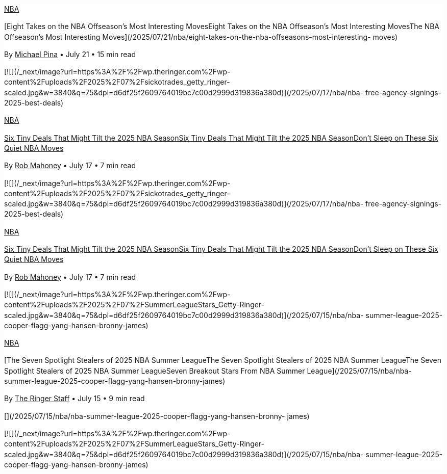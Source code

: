 [NBA](/topic/nba)

[Eight Takes on the NBA Offseason’s Most Interesting MovesEight Takes on the
NBA Offseason’s Most Interesting MovesThe NBA Offseason’s Most Interesting
Moves](/2025/07/21/nba/eight-takes-on-the-nba-offseasons-most-interesting-
moves)

By [Michael Pina](/creator/michael-pina) • July 21 • 15 min read

[](/2025/07/21/nba/eight-takes-on-the-nba-offseasons-most-interesting-moves)

[![](/_next/image?url=https%3A%2F%2Fwp.theringer.com%2Fwp-
content%2Fuploads%2F2025%2F07%2Fsickotrades_getty_ringer-
scaled.jpg&w=3840&q=75&dpl=d6df25f2609764019bc7c00d2999d319836a380d)](/2025/07/17/nba/nba-
free-agency-signings-2025-best-deals)

[NBA](/topic/nba)

[Six Tiny Deals That Might Tilt the 2025 NBA SeasonSix Tiny Deals That Might
Tilt the 2025 NBA SeasonDon’t Sleep on These Six Quiet NBA
Moves](/2025/07/17/nba/nba-free-agency-signings-2025-best-deals)

By [Rob Mahoney](/creator/rob-mahoney) • July 17 • 7 min read

[](/2025/07/17/nba/nba-free-agency-signings-2025-best-deals)

[![](/_next/image?url=https%3A%2F%2Fwp.theringer.com%2Fwp-
content%2Fuploads%2F2025%2F07%2Fsickotrades_getty_ringer-
scaled.jpg&w=3840&q=75&dpl=d6df25f2609764019bc7c00d2999d319836a380d)](/2025/07/17/nba/nba-
free-agency-signings-2025-best-deals)

[NBA](/topic/nba)

[Six Tiny Deals That Might Tilt the 2025 NBA SeasonSix Tiny Deals That Might
Tilt the 2025 NBA SeasonDon’t Sleep on These Six Quiet NBA
Moves](/2025/07/17/nba/nba-free-agency-signings-2025-best-deals)

By [Rob Mahoney](/creator/rob-mahoney) • July 17 • 7 min read

[](/2025/07/17/nba/nba-free-agency-signings-2025-best-deals)

[![](/_next/image?url=https%3A%2F%2Fwp.theringer.com%2Fwp-
content%2Fuploads%2F2025%2F07%2FSummerLeagueStars_Getty-Ringer-
scaled.jpg&w=3840&q=75&dpl=d6df25f2609764019bc7c00d2999d319836a380d)](/2025/07/15/nba/nba-
summer-league-2025-cooper-flagg-yang-hansen-bronny-james)

[NBA](/topic/nba)

[The Seven Spotlight Stealers of 2025 NBA Summer LeagueThe Seven Spotlight
Stealers of 2025 NBA Summer LeagueThe Seven Spotlight Stealers of 2025 NBA
Summer LeagueSeven Breakout Stars From NBA Summer League](/2025/07/15/nba/nba-
summer-league-2025-cooper-flagg-yang-hansen-bronny-james)

By [The Ringer Staff](/creator/the-ringer-staff) • July 15 • 9 min read

[](/2025/07/15/nba/nba-summer-league-2025-cooper-flagg-yang-hansen-bronny-
james)

[![](/_next/image?url=https%3A%2F%2Fwp.theringer.com%2Fwp-
content%2Fuploads%2F2025%2F07%2FSummerLeagueStars_Getty-Ringer-
scaled.jpg&w=3840&q=75&dpl=d6df25f2609764019bc7c00d2999d319836a380d)](/2025/07/15/nba/nba-
summer-league-2025-cooper-flagg-yang-hansen-bronny-james)
